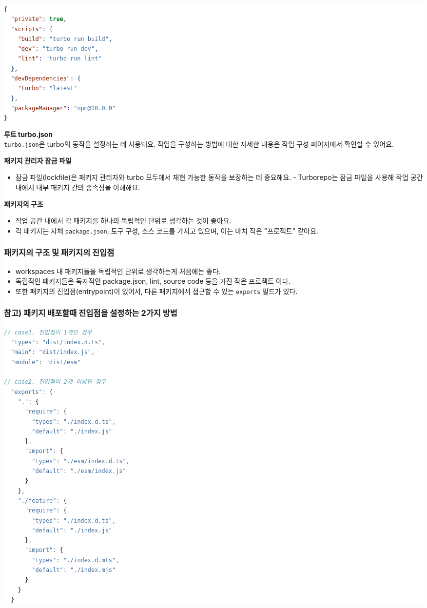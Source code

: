 ```json
{
  "private": true,
  "scripts": {
    "build": "turbo run build",
    "dev": "turbo run dev",
    "lint": "turbo run lint"
  },
  "devDependencies": {
    "turbo": "latest"
  },
  "packageManager": "npm@10.0.0"
}
```

**루트 turbo.json**  
`turbo.json`은 turbo의 동작을 설정하는 데 사용돼요. 작업을 구성하는 방법에 대한 자세한 내용은 작업 구성 페이지에서 확인할 수 있어요.

**패키지 관리자 잠금 파일**  
- 잠금 파일(lockfile)은 패키지 관리자와 turbo 모두에서 재현 가능한 동작을 보장하는 데 중요해요. - Turborepo는 잠금 파일을 사용해 작업 공간 내에서 내부 패키지 간의 종속성을 이해해요.


**패키지의 구조**  
- 작업 공간 내에서 각 패키지를 하나의 독립적인 단위로 생각하는 것이 좋아요. 
- 각 패키지는 자체 `package.json`, 도구 구성, 소스 코드를 가지고 있으며, 이는 마치 작은 "프로젝트" 같아요.  

### 패키지의 구조 및 패키지의 진입점  

- workspaces 내 패키지들을 독립적인 단위로 생각하는게 처음에는 좋다.    
- 독립적인 패키지들은 독자적인 package.json, lint, source code 등을 가진 작은 프로젝트 이다.   
- 또한 패키지의 진입점(entrypoint)이 있어서, 다른 패키지에서 접근할 수 있는 `exports` 필드가 있다.  

### 참고) 패키지 배포할때 진입점을 설정하는 2가지 방법  

```js
// case1. 진입점이 1개인 경우  
  "types": "dist/index.d.ts",
  "main": "dist/index.js",
  "module": "dist/esm"

// case2. 진입점이 2개 이상인 경우
  "exports": {
    ".": {
      "require": {
        "types": "./index.d.ts",
        "default": "./index.js"
      },
      "import": {
        "types": "./esm/index.d.ts",
        "default": "./esm/index.js"
      }
    },
    "./feature": {
      "require": {
        "types": "./index.d.ts",
        "default": "./index.js"
      },
      "import": {
        "types": "./index.d.mts",
        "default": "./index.mjs"
      }
    }
  }
```

